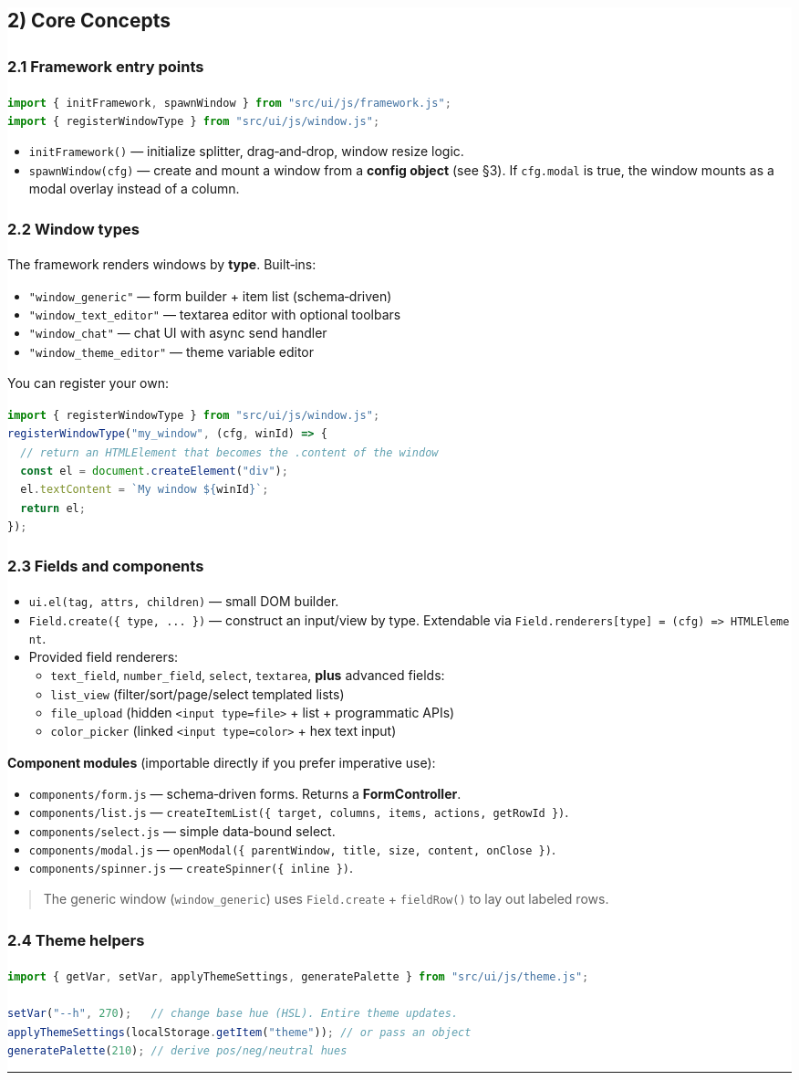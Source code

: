 
## 2) Core Concepts

### 2.1 Framework entry points
```js
import { initFramework, spawnWindow } from "src/ui/js/framework.js";
import { registerWindowType } from "src/ui/js/window.js";
```
- `initFramework()` — initialize splitter, drag‑and‑drop, window resize logic.
- `spawnWindow(cfg)` — create and mount a window from a **config object** (see §3). If `cfg.modal` is true, the window mounts as a modal overlay instead of a column.

### 2.2 Window types
The framework renders windows by **type**. Built‑ins:
- `"window_generic"` — form builder + item list (schema‑driven)
- `"window_text_editor"` — textarea editor with optional toolbars
- `"window_chat"` — chat UI with async send handler
- `"window_theme_editor"` — theme variable editor

You can register your own:
```js
import { registerWindowType } from "src/ui/js/window.js";
registerWindowType("my_window", (cfg, winId) => {
  // return an HTMLElement that becomes the .content of the window
  const el = document.createElement("div");
  el.textContent = `My window ${winId}`;
  return el;
});
```

### 2.3 Fields and components
- `ui.el(tag, attrs, children)` — small DOM builder.
- `Field.create({ type, ... })` — construct an input/view by type. Extendable via `Field.renderers[type] = (cfg) => HTMLElement`.
- Provided field renderers:
  - `text_field`, `number_field`, `select`, `textarea`, **plus** advanced fields:
  - `list_view` (filter/sort/page/select templated lists)
  - `file_upload` (hidden `<input type=file>` + list + programmatic APIs)
  - `color_picker` (linked `<input type=color>` + hex text input)

**Component modules** (importable directly if you prefer imperative use):
- `components/form.js` — schema‑driven forms. Returns a **FormController**.
- `components/list.js` — `createItemList({ target, columns, items, actions, getRowId })`.
- `components/select.js` — simple data‑bound select.
- `components/modal.js` — `openModal({ parentWindow, title, size, content, onClose })`.
- `components/spinner.js` — `createSpinner({ inline })`.

> The generic window (`window_generic`) uses `Field.create` + `fieldRow()` to lay out labeled rows.

### 2.4 Theme helpers
```js
import { getVar, setVar, applyThemeSettings, generatePalette } from "src/ui/js/theme.js";

setVar("--h", 270);   // change base hue (HSL). Entire theme updates.
applyThemeSettings(localStorage.getItem("theme")); // or pass an object
generatePalette(210); // derive pos/neg/neutral hues
```

---